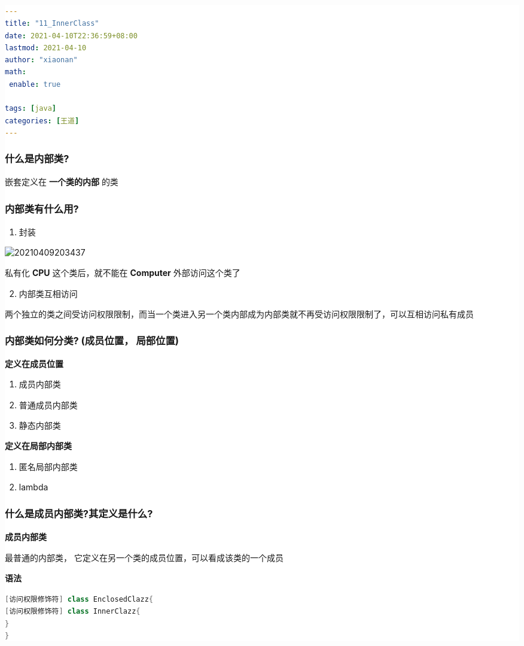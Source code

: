 ```yaml
---
title: "11_InnerClass"
date: 2021-04-10T22:36:59+08:00
lastmod: 2021-04-10
author: "xiaonan"
math:
 enable: true

tags: [java]
categories: [王道]
---
```


### 什么是内部类?

嵌套定义在 **一个类的内部** 的类

### 内部类有什么用?

1.  封装

![20210409203437](https://img.fengqigang.cn//img/20210409203437.png)

私有化 **CPU** 这个类后，就不能在 **Computer** 外部访问这个类了

2.  内部类互相访问

两个独立的类之间受访问权限限制，而当一个类进入另一个类内部成为内部类就不再受访问权限限制了，可以互相访问私有成员

### 内部类如何分类? (成员位置， 局部位置)

**定义在成员位置**

1.  成员内部类
    
2.  普通成员内部类
    
3.  静态内部类
    

**定义在局部内部类**

1.  匿名局部内部类
    
2.  lambda
    

### 什么是成员内部类?其定义是什么?

**成员内部类**

最普通的内部类， 它定义在另一个类的成员位置，可以看成该类的一个成员

**语法**

```java
[访问权限修饰符] class EnclosedClazz{
[访问权限修饰符] class InnerClazz{
}
}
```
